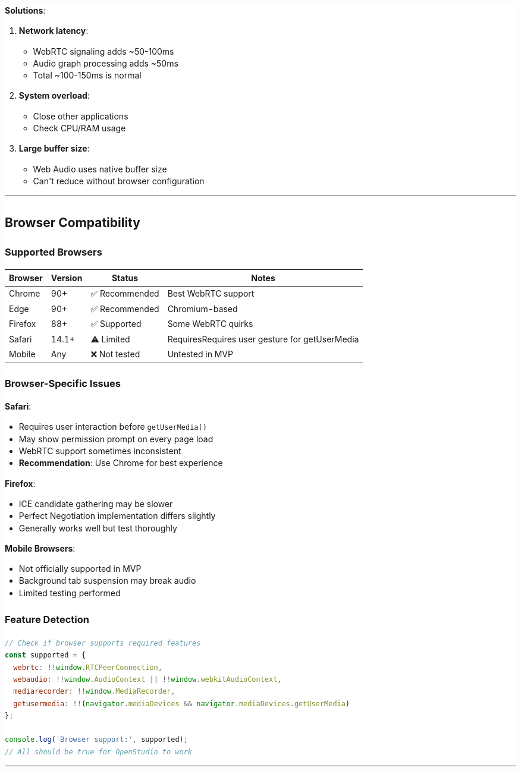 **Solutions**:

1. **Network latency**:
   - WebRTC signaling adds ~50-100ms
   - Audio graph processing adds ~50ms
   - Total ~100-150ms is normal

2. **System overload**:
   - Close other applications
   - Check CPU/RAM usage

3. **Large buffer size**:
   - Web Audio uses native buffer size
   - Can't reduce without browser configuration

---

## Browser Compatibility

### Supported Browsers

| Browser | Version | Status | Notes |
|---------|---------|--------|-------|
| Chrome | 90+ | ✅ Recommended | Best WebRTC support |
| Edge | 90+ | ✅ Recommended | Chromium-based |
| Firefox | 88+ | ✅ Supported | Some WebRTC quirks |
| Safari | 14.1+ | ⚠️ Limited | RequiresRequires user gesture for getUserMedia |
| Mobile | Any | ❌ Not tested | Untested in MVP |

### Browser-Specific Issues

**Safari**:
- Requires user interaction before `getUserMedia()`
- May show permission prompt on every page load
- WebRTC support sometimes inconsistent
- **Recommendation**: Use Chrome for best experience

**Firefox**:
- ICE candidate gathering may be slower
- Perfect Negotiation implementation differs slightly
- Generally works well but test thoroughly

**Mobile Browsers**:
- Not officially supported in MVP
- Background tab suspension may break audio
- Limited testing performed

### Feature Detection

```javascript
// Check if browser supports required features
const supported = {
  webrtc: !!window.RTCPeerConnection,
  webaudio: !!window.AudioContext || !!window.webkitAudioContext,
  mediarecorder: !!window.MediaRecorder,
  getusermedia: !!(navigator.mediaDevices && navigator.mediaDevices.getUserMedia)
};

console.log('Browser support:', supported);
// All should be true for OpenStudio to work
```

---